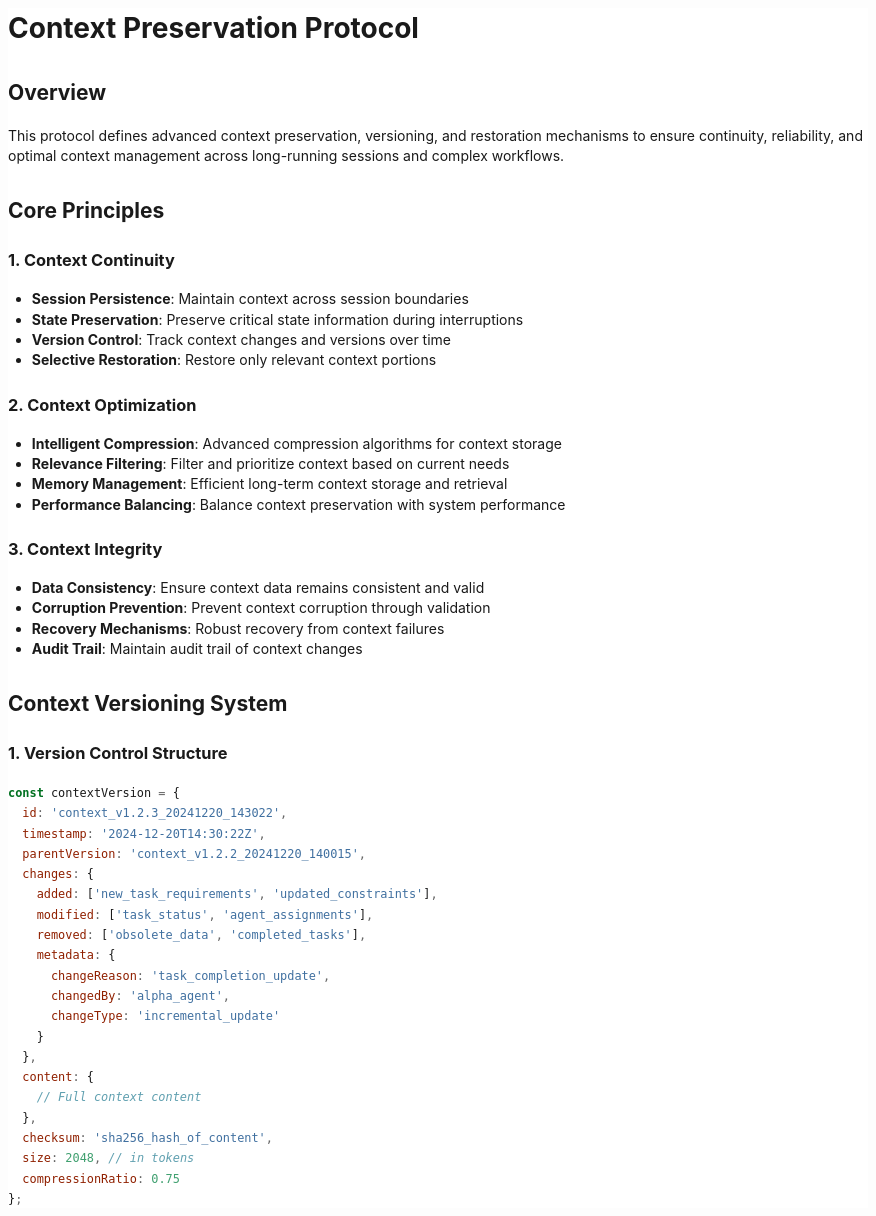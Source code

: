 # Context Preservation Protocol

## Overview

This protocol defines advanced context preservation, versioning, and restoration mechanisms to ensure continuity, reliability, and optimal context management across long-running sessions and complex workflows.

## Core Principles

### 1. Context Continuity
- **Session Persistence**: Maintain context across session boundaries
- **State Preservation**: Preserve critical state information during interruptions
- **Version Control**: Track context changes and versions over time
- **Selective Restoration**: Restore only relevant context portions

### 2. Context Optimization
- **Intelligent Compression**: Advanced compression algorithms for context storage
- **Relevance Filtering**: Filter and prioritize context based on current needs
- **Memory Management**: Efficient long-term context storage and retrieval
- **Performance Balancing**: Balance context preservation with system performance

### 3. Context Integrity
- **Data Consistency**: Ensure context data remains consistent and valid
- **Corruption Prevention**: Prevent context corruption through validation
- **Recovery Mechanisms**: Robust recovery from context failures
- **Audit Trail**: Maintain audit trail of context changes

## Context Versioning System

### 1. Version Control Structure

```javascript
const contextVersion = {
  id: 'context_v1.2.3_20241220_143022',
  timestamp: '2024-12-20T14:30:22Z',
  parentVersion: 'context_v1.2.2_20241220_140015',
  changes: {
    added: ['new_task_requirements', 'updated_constraints'],
    modified: ['task_status', 'agent_assignments'],
    removed: ['obsolete_data', 'completed_tasks'],
    metadata: {
      changeReason: 'task_completion_update',
      changedBy: 'alpha_agent',
      changeType: 'incremental_update'
    }
  },
  content: {
    // Full context content
  },
  checksum: 'sha256_hash_of_content',
  size: 2048, // in tokens
  compressionRatio: 0.75
};
```
